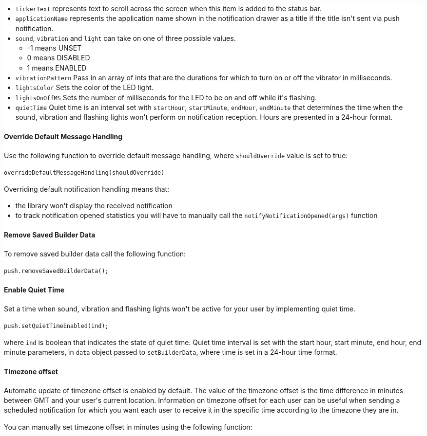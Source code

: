 
* `tickerText` represents text to scroll across the screen when this item is added to the status bar.
* `applicationName` represents the application name shown in the notification drawer as a title if the title isn't sent via push notification.  
* `sound`, `vibration` and `light` can take on one of three possible values.
	* -1 means UNSET
	*  0 means DISABLED
	*  1 means ENABLED 
* `vibrationPattern` Pass in an array of ints that are the durations for which to turn on or off the vibrator in milliseconds.
* `lightsColor` Sets the color of the LED light. 
* `lightsOnOffMS` Sets the number of milliseconds for the LED to be on and off while it's flashing.
* `quietTime` Quiet time is an interval set with `startHour`, `startMinute`, `endHour`, `endMinute` that determines the time when the sound, vibration and flashing lights won't perform on notification reception. Hours are presented in a 24-hour format.



#### Override Default Message Handling

Use the following function to override default message handling, where `shouldOverride` value is set to true:

	overrideDefaultMessageHandling(shouldOverride)

Overriding default notification handling means that:

* the library won't display the received notification
* to track notification opened statistics you will have to manually call the `notifyNotificationOpened(args)` function

#### Remove Saved Builder Data

To remove saved builder data call the following function:

	push.removeSavedBuilderData();

#### Enable Quiet Time

Set a time when sound, vibration and flashing lights won't be active for your user by implementing quiet time.

	push.setQuietTimeEnabled(ind); 

where `ind` is boolean that indicates the state of quiet time.
Quiet time interval is set with the start hour, start minute, end hour, end minute parameters, in `data` object passed to `setBuilderData`,  where time is set in a 24-hour time format.

#### Timezone offset

Automatic update of timezone offset is enabled by default. The value of the timezone offset is the time difference in minutes between GMT and your user's current location. Information on timezone offset for each user can be useful when sending a scheduled notification for which you want each user to receive it in the specific time according to the timezone they are in.

You can manually set timezone offset in minutes using the following function:
	
